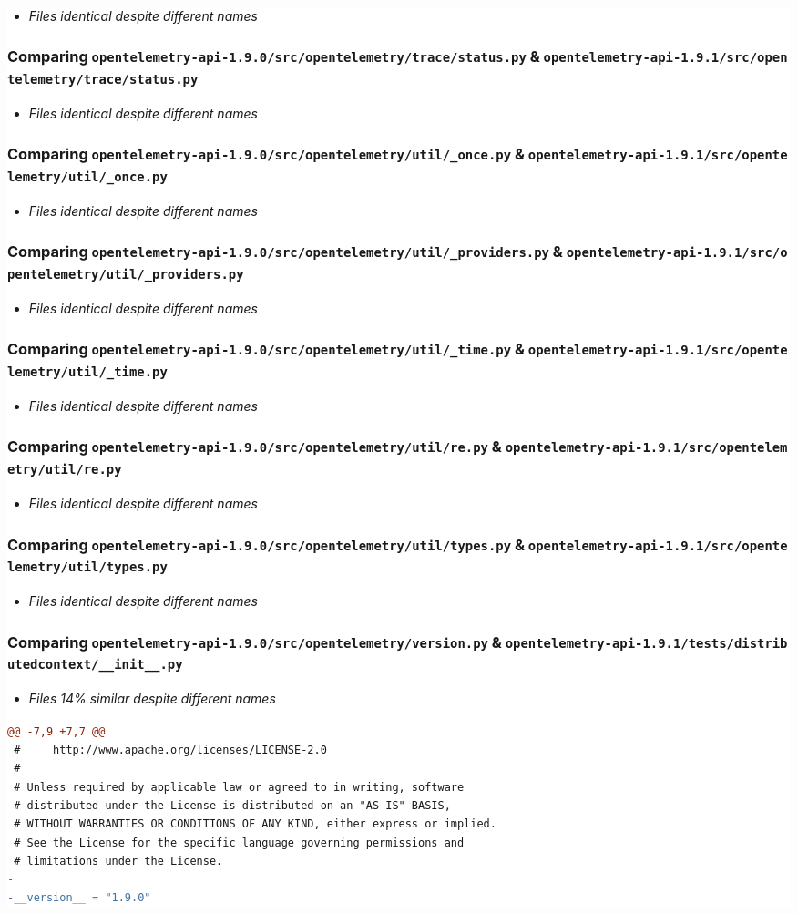  * *Files identical despite different names*

### Comparing `opentelemetry-api-1.9.0/src/opentelemetry/trace/status.py` & `opentelemetry-api-1.9.1/src/opentelemetry/trace/status.py`

 * *Files identical despite different names*

### Comparing `opentelemetry-api-1.9.0/src/opentelemetry/util/_once.py` & `opentelemetry-api-1.9.1/src/opentelemetry/util/_once.py`

 * *Files identical despite different names*

### Comparing `opentelemetry-api-1.9.0/src/opentelemetry/util/_providers.py` & `opentelemetry-api-1.9.1/src/opentelemetry/util/_providers.py`

 * *Files identical despite different names*

### Comparing `opentelemetry-api-1.9.0/src/opentelemetry/util/_time.py` & `opentelemetry-api-1.9.1/src/opentelemetry/util/_time.py`

 * *Files identical despite different names*

### Comparing `opentelemetry-api-1.9.0/src/opentelemetry/util/re.py` & `opentelemetry-api-1.9.1/src/opentelemetry/util/re.py`

 * *Files identical despite different names*

### Comparing `opentelemetry-api-1.9.0/src/opentelemetry/util/types.py` & `opentelemetry-api-1.9.1/src/opentelemetry/util/types.py`

 * *Files identical despite different names*

### Comparing `opentelemetry-api-1.9.0/src/opentelemetry/version.py` & `opentelemetry-api-1.9.1/tests/distributedcontext/__init__.py`

 * *Files 14% similar despite different names*

```diff
@@ -7,9 +7,7 @@
 #     http://www.apache.org/licenses/LICENSE-2.0
 #
 # Unless required by applicable law or agreed to in writing, software
 # distributed under the License is distributed on an "AS IS" BASIS,
 # WITHOUT WARRANTIES OR CONDITIONS OF ANY KIND, either express or implied.
 # See the License for the specific language governing permissions and
 # limitations under the License.
-
-__version__ = "1.9.0"
```
